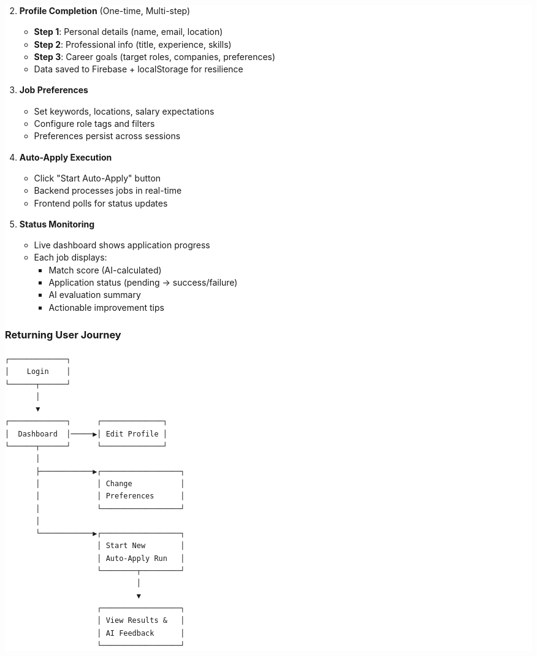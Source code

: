 2. **Profile Completion** (One-time, Multi-step)
   - **Step 1**: Personal details (name, email, location)
   - **Step 2**: Professional info (title, experience, skills)
   - **Step 3**: Career goals (target roles, companies, preferences)
   - Data saved to Firebase + localStorage for resilience

3. **Job Preferences**
   - Set keywords, locations, salary expectations
   - Configure role tags and filters
   - Preferences persist across sessions

4. **Auto-Apply Execution**
   - Click "Start Auto-Apply" button
   - Backend processes jobs in real-time
   - Frontend polls for status updates

5. **Status Monitoring**
   - Live dashboard shows application progress
   - Each job displays:
     - Match score (AI-calculated)
     - Application status (pending → success/failure)
     - AI evaluation summary
     - Actionable improvement tips

### Returning User Journey

```
┌─────────────┐
│    Login    │
└──────┬──────┘
       │
       ▼
┌─────────────┐      ┌──────────────┐
│  Dashboard  │─────▶│ Edit Profile │
└──────┬──────┘      └──────────────┘
       │
       ├────────────▶┌──────────────────┐
       │             │ Change           │
       │             │ Preferences      │
       │             └──────────────────┘
       │
       └────────────▶┌──────────────────┐
                     │ Start New        │
                     │ Auto-Apply Run   │
                     └────────┬─────────┘
                              │
                              ▼
                     ┌──────────────────┐
                     │ View Results &   │
                     │ AI Feedback      │
                     └──────────────────┘
```

